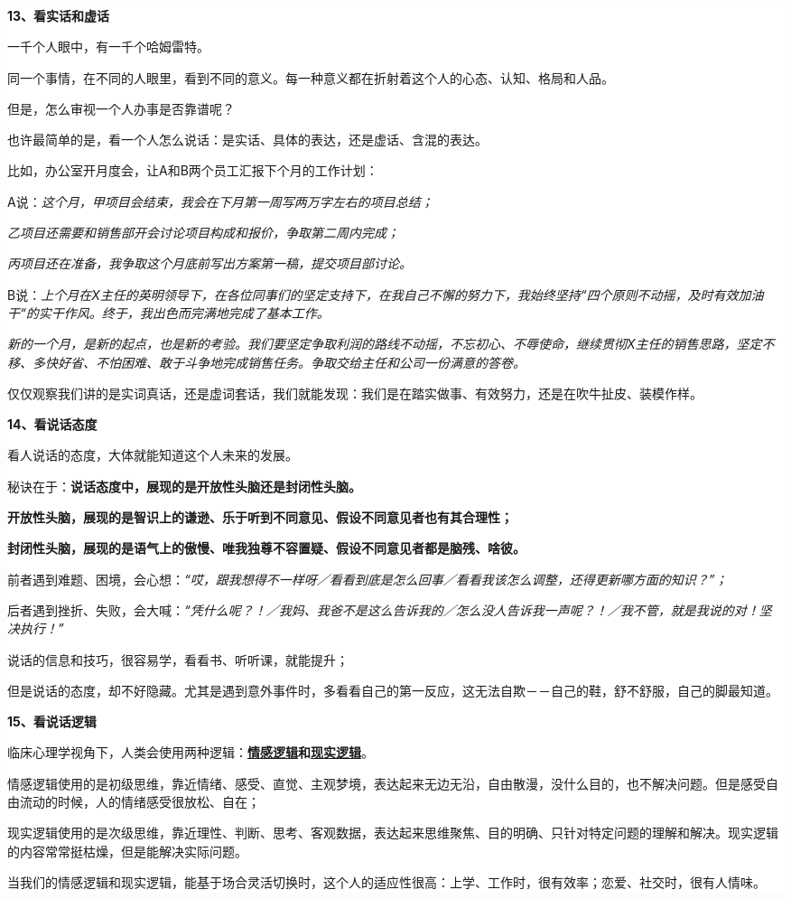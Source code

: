   

**13、看实话和虚话**

一千个人眼中，有一千个哈姆雷特。

同一个事情，在不同的人眼里，看到不同的意义。每一种意义都在折射着这个人的心态、认知、格局和人品。

但是，怎么审视一个人办事是否靠谱呢？

也许最简单的是，看一个人怎么说话：是实话、具体的表达，还是虚话、含混的表达。

  

比如，办公室开月度会，让A和B两个员工汇报下个月的工作计划：

A说：*这个月，甲项目会结束，我会在下月第一周写两万字左右的项目总结；*

*乙项目还需要和销售部开会讨论项目构成和报价，争取第二周内完成；*

*丙项目还在准备，我争取这个月底前写出方案第一稿，提交项目部讨论。*

  

B说：*上个月在X主任的英明领导下，在各位同事们的坚定支持下，在我自己不懈的努力下，我始终坚持“四个原则不动摇，及时有效加油干“的实干作风。终于，我出色而完满地完成了基本工作。*

*新的一个月，是新的起点，也是新的考验。我们要坚定争取利润的路线不动摇，不忘初心、不辱使命，继续贯彻X主任的销售思路，坚定不移、多快好省、不怕困难、敢于斗争地完成销售任务。争取交给主任和公司一份满意的答卷。*

  

仅仅观察我们讲的是实词真话，还是虚词套话，我们就能发现：我们是在踏实做事、有效努力，还是在吹牛扯皮、装模作样。

  

 **14、看说话态度** 

看人说话的态度，大体就能知道这个人未来的发展。

秘诀在于：**说话态度中，展现的是开放性头脑还是封闭性头脑。**

**开放性头脑，展现的是智识上的谦逊、乐于听到不同意见、假设不同意见者也有其合理性；**

**封闭性头脑，展现的是语气上的傲慢、唯我独尊不容置疑、假设不同意见者都是脑残、啥彼。**

前者遇到难题、困境，会心想：*“哎，跟我想得不一样呀／看看到底是怎么回事／看看我该怎么调整，还得更新哪方面的知识？”；*

后者遇到挫折、失败，会大喊：*“凭什么呢？！／我妈、我爸不是这么告诉我的／怎么没人告诉我一声呢？！／我不管，就是我说的对！坚决执行！”*

说话的信息和技巧，很容易学，看看书、听听课，就能提升；

但是说话的态度，却不好隐藏。尤其是遇到意外事件时，多看看自己的第一反应，这无法自欺－－自己的鞋，舒不舒服，自己的脚最知道。

  

 **15、看说话逻辑** 

临床心理学视角下，人类会使用两种逻辑：**[情感逻辑](https://zhida.zhihu.com/search?content_id=486518190&content_type=Answer&match_order=1&q=%E6%83%85%E6%84%9F%E9%80%BB%E8%BE%91&zhida_source=entity)和[现实逻辑](https://zhida.zhihu.com/search?content_id=486518190&content_type=Answer&match_order=1&q=%E7%8E%B0%E5%AE%9E%E9%80%BB%E8%BE%91&zhida_source=entity)**。

情感逻辑使用的是初级思维，靠近情绪、感受、直觉、主观梦境，表达起来无边无沿，自由散漫，没什么目的，也不解决问题。但是感受自由流动的时候，人的情绪感受很放松、自在；

现实逻辑使用的是次级思维，靠近理性、判断、思考、客观数据，表达起来思维聚焦、目的明确、只针对特定问题的理解和解决。现实逻辑的内容常常挺枯燥，但是能解决实际问题。

当我们的情感逻辑和现实逻辑，能基于场合灵活切换时，这个人的适应性很高：上学、工作时，很有效率；恋爱、社交时，很有人情味。
